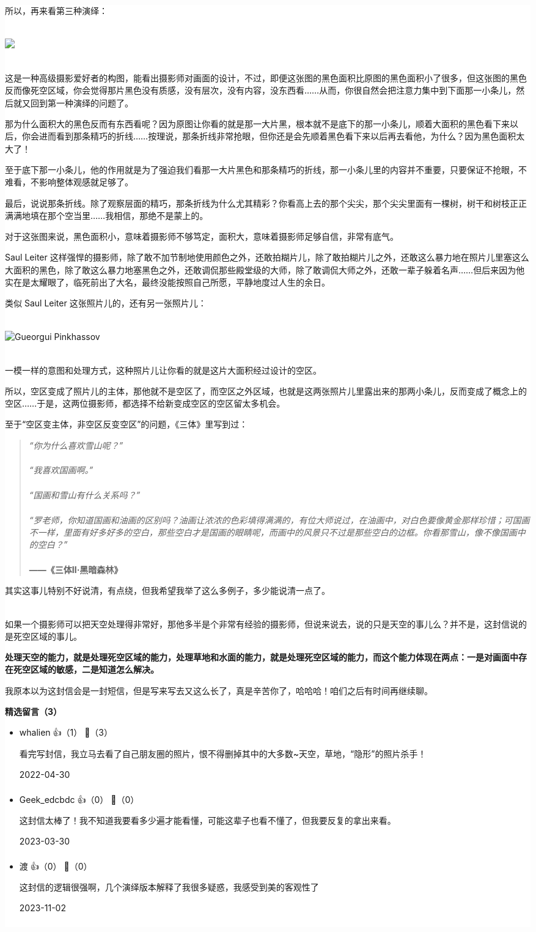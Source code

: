 所以，再来看第三种演绎：  
　

![](https://static001.geekbang.org/resource/image/09/08/091d8fcb7e0b701e6d386288fb9f9b08.jpg?wh=842x561)

　  
这是一种高级摄影爱好者的构图，能看出摄影师对画面的设计，不过，即便这张图的黑色面积比原图的黑色面积小了很多，但这张图的黑色反而像死空区域，你会觉得那片黑色没有质感，没有层次，没有内容，没东西看……从而，你很自然会把注意力集中到下面那一小条儿，然后就又回到第一种演绎的问题了。

那为什么面积大的黑色反而有东西看呢？因为原图让你看的就是那一大片黑，根本就不是底下的那一小条儿，顺着大面积的黑色看下来以后，你会进而看到那条精巧的折线……按理说，那条折线非常抢眼，但你还是会先顺着黑色看下来以后再去看他，为什么？因为黑色面积太大了！

至于底下那一小条儿，他的作用就是为了强迫我们看那一大片黑色和那条精巧的折线，那一小条儿里的内容并不重要，只要保证不抢眼，不难看，不影响整体观感就足够了。

最后，说说那条折线。除了观察层面的精巧，那条折线为什么尤其精彩？你看高上去的那个尖尖，那个尖尖里面有一棵树，树干和树枝正正满满地填在那个空当里……我相信，那绝不是蒙上的。

对于这张图来说，黑色面积小，意味着摄影师不够笃定，面积大，意味着摄影师足够自信，非常有底气。

Saul Leiter 这样强悍的摄影师，除了敢不加节制地使用颜色之外，还敢拍糊片儿，除了敢拍糊片儿之外，还敢这么暴力地在照片儿里塞这么大面积的黑色，除了敢这么暴力地塞黑色之外，还敢调侃那些殿堂级的大师，除了敢调侃大师之外，还敢一辈子躲着名声……但后来因为他实在是太耀眼了，临死前出了大名，最终没能按照自己所愿，平静地度过人生的余日。

类似 Saul Leiter 这张照片儿的，还有另一张照片儿：  
　

![](https://static001.geekbang.org/resource/image/cf/97/cf75fb393b66abcecb8ff60a8d3ac897.jpeg?wh=1500x1002 "Gueorgui Pinkhassov")

　  
一模一样的意图和处理方式，这种照片儿让你看的就是这片大面积经过设计的空区。

所以，空区变成了照片儿的主体，那他就不是空区了，而空区之外区域，也就是这两张照片儿里露出来的那两小条儿，反而变成了概念上的空区……于是，这两位摄影师，都选择不给新变成空区的空区留太多机会。

至于“空区变主体，非空区反变空区”的问题，《三体》里写到过：

> *“你为什么喜欢雪山呢？”*  
> 　  
> *“我喜欢国画啊。”*  
> 　  
> *“国画和雪山有什么关系吗？”*  
> 　  
> *“罗老师，你知道国画和油画的区别吗？油画让浓浓的色彩填得满满的，有位大师说过，在油画中，对白色要像黄金那样珍惜；可国画不一样，里面有好多好多的空白，那些空白才是国画的眼睛呢，而画中的风景只不过是那些空白的边框。你看那雪山，像不像国画中的空白？”*  
> 　  
> **——《三体Ⅱ·黑暗森林》**

其实这事儿特别不好说清，有点绕，但我希望我举了这么多例子，多少能说清一点了。  
　

如果一个摄影师可以把天空处理得非常好，那他多半是个非常有经验的摄影师，但说来说去，说的只是天空的事儿么？并不是，这封信说的是死空区域的事儿。

**处理天空的能力，就是处理死空区域的能力，处理草地和水面的能力，就是处理死空区域的能力，而这个能力体现在两点：一是对画面中存在死空区域的敏感，二是知道怎么解决。**

我原本以为这封信会是一封短信，但是写来写去又这么长了，真是辛苦你了，哈哈哈！咱们之后有时间再继续聊。
<div><strong>精选留言（3）</strong></div><ul>
<li><span>whalien</span> 👍（1） 💬（3）<p>看完写封信，我立马去看了自己朋友圈的照片，恨不得删掉其中的大多数~天空，草地，“隐形”的照片杀手！</p>2022-04-30</li><br/><li><span>Geek_edcbdc</span> 👍（0） 💬（0）<p>这封信太棒了！我不知道我要看多少遍才能看懂，可能这辈子也看不懂了，但我要反复的拿出来看。</p>2023-03-30</li><br/><li><span>渡</span> 👍（0） 💬（0）<p>这封信的逻辑很强啊，几个演绎版本解释了我很多疑惑，我感受到美的客观性了</p>2023-11-02</li><br/>
</ul>
